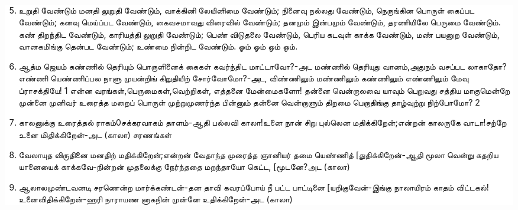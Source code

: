 5. உறுதி வேண்டும்
மனதி லுறுதி வேண்டும்,
வாக்கினி லேயினிமை வேண்டும்;
நினைவு நல்லது வேண்டும்,
நெருங்கின பொருள் கைப்பட வேண்டும்;
கனவு மெய்ப்பட வேண்டும்,
கைவசமாவது விரைவில் வேண்டும்;
தனமும் இன்பமும் வேண்டும்,
தரணியிலே பெருமை வேண்டும்.
கண் திறந்திட வேண்டும்,
காரியத்தி லுறுதி வேண்டும்;
பெண் விடுதலை வேண்டும்,
பெரிய கடவுள் காக்க வேண்டும்,
மண் பயனுற வேண்டும்,
வானகமிங்கு தென்பட வேண்டும்;
உண்மை நின்றிட வேண்டும்.
ஓம் ஓம் ஓம் ஓம்.

6. ஆத்ம ஜெயம்
கண்ணில் தெரியும் பொருளினைக் கைகள்
கவர்ந்திட மாட்டாவோ?-அட
மண்ணில் தெரியுது வானம்,அதுநம்
வசப்பட லாகாதோ?
எண்ணி யெண்ணிப்பல நாளு முயன்றிங்
கிறுதியிற் சோர்வோமோ?-அட,
விண்ணிலும் மண்ணிலும் கண்ணிலும் எண்ணிலும்
மேவு ப்ராசக்தியே! 1
என்ன வரங்கள்,பெருமைகள்,வெற்றிகள்,
எத்தனை மேன்மைகளோ!
தன்னை வென்றாலவை யாவும் பெறுவது
சத்திய மாகுமென்றே
முன்னை முனிவர் உரைத்த மறைப் பொருள்
முற்றுமுணர்ந்த பின்னும்
தன்னை வென்றாளும் திறமை பெறாதிங்கு
தாழ்வுற்று நிற்போமோ? 2

7. காலனுக்கு உரைத்தல் ராகம்0சக்கரவாகம்
தாளம்-ஆதி
பல்லவி
காலா!உனை நான் சிறு புல்லென மதிக்கிறேன்;என்றன்
காலருகே வாடா!சற்றே உனை மிதிக்கிறேன்-அட (காலா)
சரணங்கள்
1. வேலாயுத விருதினை மனதிற் மதிக்கிறேன்;என்றன்
வேதாந்த முரைத்த ஞானியர் தமை யெண்ணித்
[துதிக்கிறேன்-ஆதி
மூலா வென்று கதறிய யானையைக் காக்கவே-நின்றன்
முதலைக்கு நேர்ந்ததை மறந்தாயோ கெட்ட,
[மூடனே?அட (காலா)
2. ஆலாலமுண்டவனடி சரணென்ற மார்க்கண்டன்-தன
தாவி கவரப்போய் நீ பட்ட பாட்டினை
[யறிகுவேன்-இங்கு
நாலாயிரம் காதம் விட்டகல்!உனைவிதிக்கிறேன்-ஹரி
நாராயண னாகநின் முன்னே உதிக்கிறேன்-அட
(காலா)
